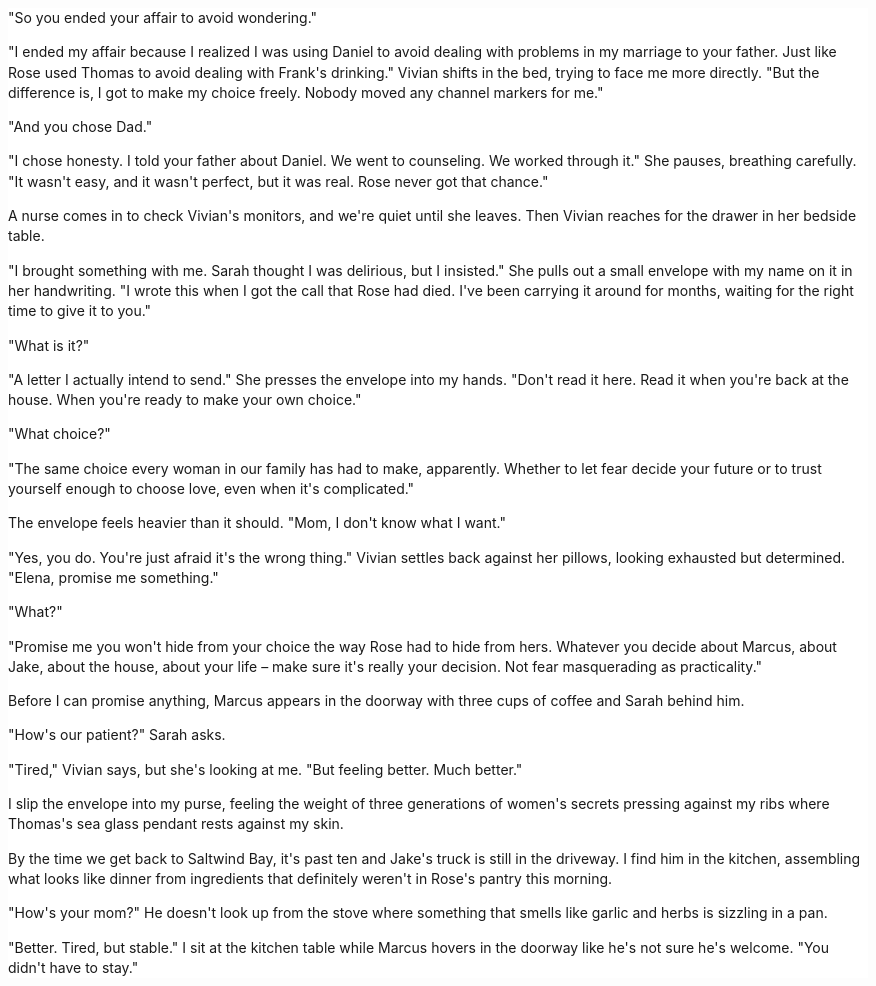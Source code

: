 "So you ended your affair to avoid wondering."

"I ended my affair because I realized I was using Daniel to avoid dealing with problems in my marriage to your father. Just like Rose used Thomas to avoid dealing with Frank's drinking." Vivian shifts in the bed, trying to face me more directly. "But the difference is, I got to make my choice freely. Nobody moved any channel markers for me."

"And you chose Dad."

"I chose honesty. I told your father about Daniel. We went to counseling. We worked through it." She pauses, breathing carefully. "It wasn't easy, and it wasn't perfect, but it was real. Rose never got that chance."

A nurse comes in to check Vivian's monitors, and we're quiet until she leaves. Then Vivian reaches for the drawer in her bedside table.

"I brought something with me. Sarah thought I was delirious, but I insisted." She pulls out a small envelope with my name on it in her handwriting. "I wrote this when I got the call that Rose had died. I've been carrying it around for months, waiting for the right time to give it to you."

"What is it?"

"A letter I actually intend to send." She presses the envelope into my hands. "Don't read it here. Read it when you're back at the house. When you're ready to make your own choice."

"What choice?"

"The same choice every woman in our family has had to make, apparently. Whether to let fear decide your future or to trust yourself enough to choose love, even when it's complicated."

The envelope feels heavier than it should. "Mom, I don't know what I want."

"Yes, you do. You're just afraid it's the wrong thing." Vivian settles back against her pillows, looking exhausted but determined. "Elena, promise me something."

"What?"

"Promise me you won't hide from your choice the way Rose had to hide from hers. Whatever you decide about Marcus, about Jake, about the house, about your life – make sure it's really your decision. Not fear masquerading as practicality."

Before I can promise anything, Marcus appears in the doorway with three cups of coffee and Sarah behind him.

"How's our patient?" Sarah asks.

"Tired," Vivian says, but she's looking at me. "But feeling better. Much better."

I slip the envelope into my purse, feeling the weight of three generations of women's secrets pressing against my ribs where Thomas's sea glass pendant rests against my skin.

By the time we get back to Saltwind Bay, it's past ten and Jake's truck is still in the driveway. I find him in the kitchen, assembling what looks like dinner from ingredients that definitely weren't in Rose's pantry this morning.

"How's your mom?" He doesn't look up from the stove where something that smells like garlic and herbs is sizzling in a pan.

"Better. Tired, but stable." I sit at the kitchen table while Marcus hovers in the doorway like he's not sure he's welcome. "You didn't have to stay."
